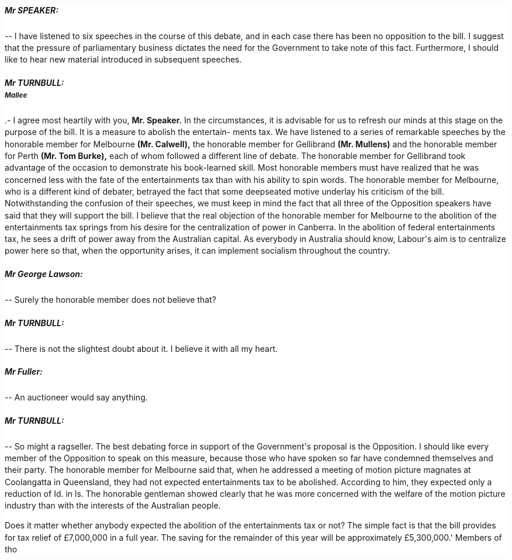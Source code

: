 ##### Mr SPEAKER:

-- I have listened to six speeches in the course of this debate, and in each case there has been no opposition to the bill. I suggest that the pressure of parliamentary business dictates the need for the Government to take note of this fact. Furthermore, I should like to hear new material introduced in subsequent speeches. 

##### Mr TURNBULL:<br><small class="text-muted">Mallee</small>

.- I agree most heartily with you,  **Mr. Speaker.**  In the circumstances, it is advisable for us to refresh our minds at this stage on the purpose of the bill. It is a measure to abolish the entertain-  ments tax. We have listened to a series of remarkable speeches by the honorable member for Melbourne  **(Mr. Calwell),**  the honorable member for Gellibrand  **(Mr. Mullens)**  and the honorable member for Perth  **(Mr. Tom Burke),**  each of whom followed a different line of debate. The honorable member for Gellibrand took advantage of the occasion to demonstrate his book-learned skill. Most honorable members must have realized that he was concerned less with the fate of the entertainments tax than with his ability to spin words. The honorable member for Melbourne, who is a different kind of debater, betrayed the fact that some deepseated motive underlay his criticism of the bill. Notwithstanding the confusion of their speeches, we must keep in mind the fact that all three of the Opposition speakers have said that they will support the bill. I believe that the real objection of the honorable member for Melbourne to the abolition of the entertainments tax springs from his desire for the centralization of power in Canberra. In the abolition of federal entertainments tax, he sees a drift of power away from the Australian capital. As everybody in Australia should know, Labour's aim is to centralize power here so that, when the opportunity arises, it can implement socialism throughout the country. 

##### Mr George Lawson:

--  Surely the honorable member does not believe that? 

##### Mr TURNBULL:

-- There is not the slightest doubt about it. I believe it with all my heart. 

##### Mr Fuller:

--  An auctioneer would say anything. 

##### Mr TURNBULL:

-- So might a ragseller. The best debating force in support of the Government's proposal is the Opposition. I should like every member of the Opposition to speak on this measure, because those who have spoken so far have condemned themselves and their party. The honorable member for Melbourne said that, when he addressed a meeting of motion picture magnates at Coolangatta in Queensland, they had not expected entertainments tax to be abolished. According to him, they expected only a reduction of Id. in ls. The honorable gentleman showed clearly that he was more concerned with the welfare of the motion picture industry than with the interests of the Australian people. 

Does it matter whether anybody expected the abolition of the entertainments tax or not? The simple fact is that the bill provides for tax relief of £7,000,000 in a full year. The saving for the remainder of this year will be approximately £5,300,000.' Members of tho 

